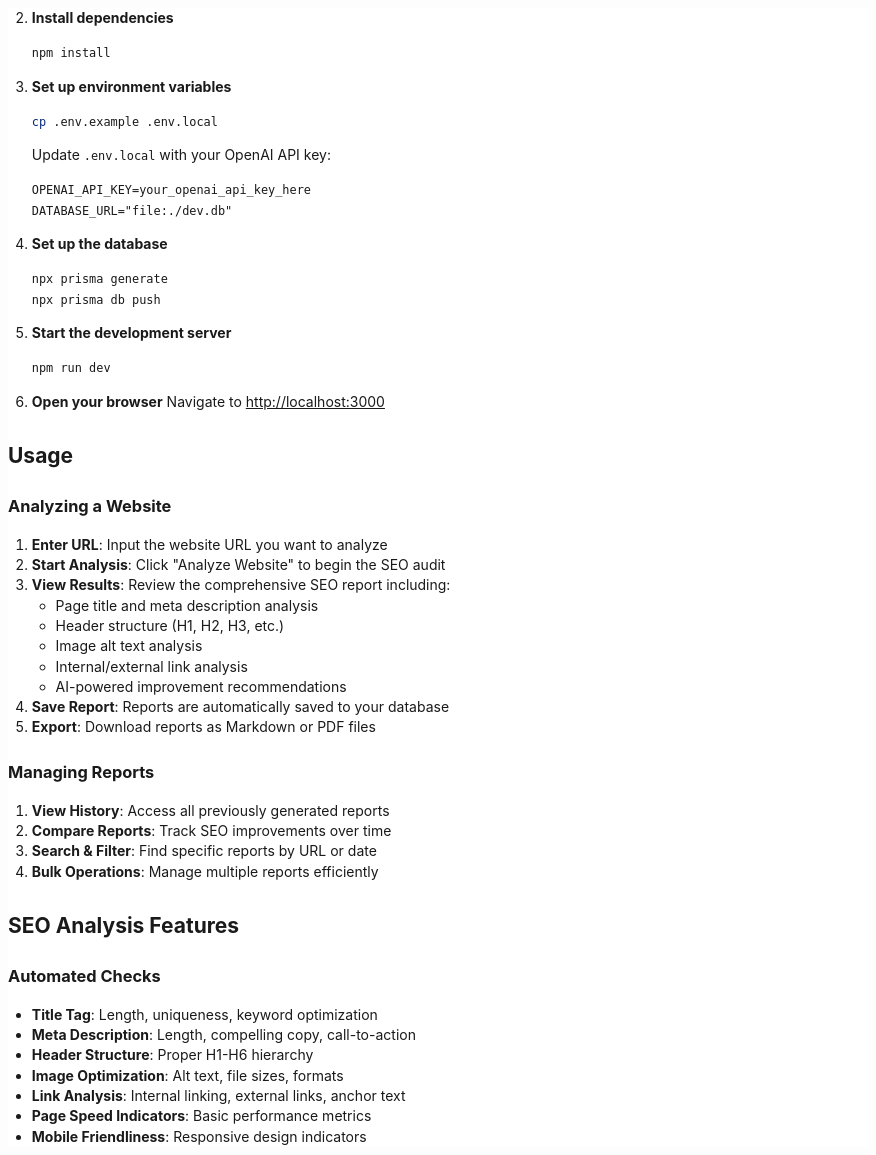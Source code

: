 2. **Install dependencies**
   ```bash
   npm install
   ```

3. **Set up environment variables**
   ```bash
   cp .env.example .env.local
   ```

   Update `.env.local` with your OpenAI API key:
   ```env
   OPENAI_API_KEY=your_openai_api_key_here
   DATABASE_URL="file:./dev.db"
   ```

4. **Set up the database**
   ```bash
   npx prisma generate
   npx prisma db push
   ```

5. **Start the development server**
   ```bash
   npm run dev
   ```

6. **Open your browser**
   Navigate to [http://localhost:3000](http://localhost:3000)

## Usage

### Analyzing a Website

1. **Enter URL**: Input the website URL you want to analyze
2. **Start Analysis**: Click "Analyze Website" to begin the SEO audit
3. **View Results**: Review the comprehensive SEO report including:
   - Page title and meta description analysis
   - Header structure (H1, H2, H3, etc.)
   - Image alt text analysis
   - Internal/external link analysis
   - AI-powered improvement recommendations
4. **Save Report**: Reports are automatically saved to your database
5. **Export**: Download reports as Markdown or PDF files

### Managing Reports

1. **View History**: Access all previously generated reports
2. **Compare Reports**: Track SEO improvements over time
3. **Search & Filter**: Find specific reports by URL or date
4. **Bulk Operations**: Manage multiple reports efficiently

## SEO Analysis Features

### Automated Checks
- **Title Tag**: Length, uniqueness, keyword optimization
- **Meta Description**: Length, compelling copy, call-to-action
- **Header Structure**: Proper H1-H6 hierarchy
- **Image Optimization**: Alt text, file sizes, formats
- **Link Analysis**: Internal linking, external links, anchor text
- **Page Speed Indicators**: Basic performance metrics
- **Mobile Friendliness**: Responsive design indicators
